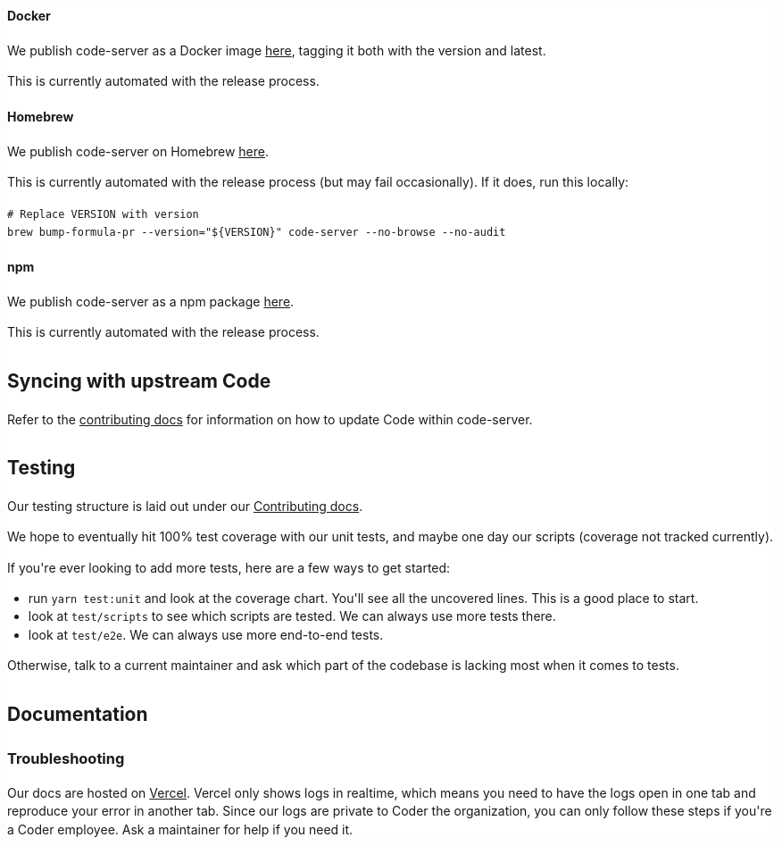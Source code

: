 #### Docker

We publish code-server as a Docker image [here](https://registry.hub.docker.com/r/codercom/code-server), tagging it both with the version and latest.

This is currently automated with the release process.

#### Homebrew

We publish code-server on Homebrew [here](https://github.com/Homebrew/homebrew-core/blob/master/Formula/code-server.rb).

This is currently automated with the release process (but may fail occasionally). If it does, run this locally:

```shell
# Replace VERSION with version
brew bump-formula-pr --version="${VERSION}" code-server --no-browse --no-audit
```

#### npm

We publish code-server as a npm package [here](https://www.npmjs.com/package/code-server/v/latest).

This is currently automated with the release process.

## Syncing with upstream Code

Refer to the [contributing docs](https://coder.com/docs/code-server/latest/CONTRIBUTING#version-updates-to-code) for information on how to update Code within code-server.

## Testing

Our testing structure is laid out under our [Contributing docs](https://coder.com/docs/code-server/latest/CONTRIBUTING#test).

We hope to eventually hit 100% test coverage with our unit tests, and maybe one day our scripts (coverage not tracked currently).

If you're ever looking to add more tests, here are a few ways to get started:

- run `yarn test:unit` and look at the coverage chart. You'll see all the uncovered lines. This is a good place to start.
- look at `test/scripts` to see which scripts are tested. We can always use more tests there.
- look at `test/e2e`. We can always use more end-to-end tests.

Otherwise, talk to a current maintainer and ask which part of the codebase is lacking most when it comes to tests.

## Documentation

### Troubleshooting

Our docs are hosted on [Vercel](https://vercel.com/). Vercel only shows logs in realtime, which means you need to have the logs open in one tab and reproduce your error in another tab. Since our logs are private to Coder the organization, you can only follow these steps if you're a Coder employee. Ask a maintainer for help if you need it.
